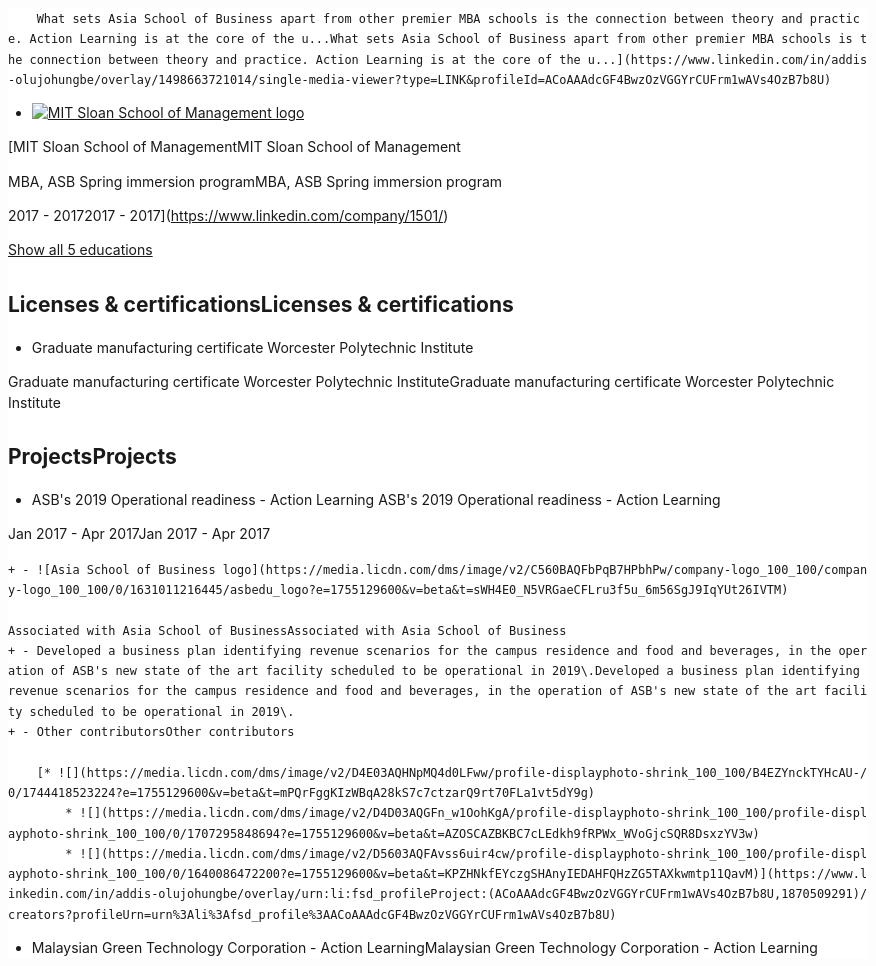 		What sets Asia School of Business apart from other premier MBA schools is the connection between theory and practice. Action Learning is at the core of the u...What sets Asia School of Business apart from other premier MBA schools is the connection between theory and practice. Action Learning is at the core of the u...](https://www.linkedin.com/in/addis-olujohungbe/overlay/1498663721014/single-media-viewer?type=LINK&profileId=ACoAAAdcGF4BwzOzVGGYrCUFrm1wAVs4OzB7b8U)
* [![MIT Sloan School of Management logo](https://media.licdn.com/dms/image/v2/C4E0BAQF-NKQHUG7hUg/company-logo_100_100/company-logo_100_100/0/1631325873804?e=1755129600&v=beta&t=zsoc88PeO-ZvrZ3xcJv2eQdGMzdQuNIFxueiFTOJeg0)](https://www.linkedin.com/company/1501/)

[MIT Sloan School of ManagementMIT Sloan School of Management

MBA, ASB Spring immersion programMBA, ASB Spring immersion program

2017 \- 20172017 \- 2017](https://www.linkedin.com/company/1501/)

[Show all 5 educations](https://www.linkedin.com/in/addis-olujohungbe/details/education?profileUrn=urn%3Ali%3Afsd_profile%3AACoAAAdcGF4BwzOzVGGYrCUFrm1wAVs4OzB7b8U)

Licenses \& certificationsLicenses \& certifications
----------------------------------------------------

 * Graduate manufacturing certificate Worcester Polytechnic Institute

Graduate manufacturing certificate Worcester Polytechnic InstituteGraduate manufacturing certificate Worcester Polytechnic Institute

ProjectsProjects
----------------

 * ASB's 2019 Operational readiness \- Action Learning ASB's 2019 Operational readiness \- Action Learning

Jan 2017 \- Apr 2017Jan 2017 \- Apr 2017

	+ - ![Asia School of Business logo](https://media.licdn.com/dms/image/v2/C560BAQFbPqB7HPbhPw/company-logo_100_100/company-logo_100_100/0/1631011216445/asbedu_logo?e=1755129600&v=beta&t=sWH4E0_N5VRGaeCFLru3f5u_6m56SgJ9IqYUt26IVTM)

	Associated with Asia School of BusinessAssociated with Asia School of Business
	+ - Developed a business plan identifying revenue scenarios for the campus residence and food and beverages, in the operation of ASB's new state of the art facility scheduled to be operational in 2019\.Developed a business plan identifying revenue scenarios for the campus residence and food and beverages, in the operation of ASB's new state of the art facility scheduled to be operational in 2019\.
	+ - Other contributorsOther contributors

		[* ![](https://media.licdn.com/dms/image/v2/D4E03AQHNpMQ4d0LFww/profile-displayphoto-shrink_100_100/B4EZYnckTYHcAU-/0/1744418523224?e=1755129600&v=beta&t=mPQrFggKIzWBqA28kS7c7ctzarQ9rt70FLa1vt5dY9g)
			* ![](https://media.licdn.com/dms/image/v2/D4D03AQGFn_w1OohKgA/profile-displayphoto-shrink_100_100/profile-displayphoto-shrink_100_100/0/1707295848694?e=1755129600&v=beta&t=AZOSCAZBKBC7cLEdkh9fRPWx_WVoGjcSQR8DsxzYV3w)
			* ![](https://media.licdn.com/dms/image/v2/D5603AQFAvss6uir4cw/profile-displayphoto-shrink_100_100/profile-displayphoto-shrink_100_100/0/1640086472200?e=1755129600&v=beta&t=KPZHNkfEYczgSHAnyIEDAHFQHzZG5TAXkwmtp11QavM)](https://www.linkedin.com/in/addis-olujohungbe/overlay/urn:li:fsd_profileProject:(ACoAAAdcGF4BwzOzVGGYrCUFrm1wAVs4OzB7b8U,1870509291)/creators?profileUrn=urn%3Ali%3Afsd_profile%3AACoAAAdcGF4BwzOzVGGYrCUFrm1wAVs4OzB7b8U)
* Malaysian Green Technology Corporation \- Action LearningMalaysian Green Technology Corporation \- Action Learning

